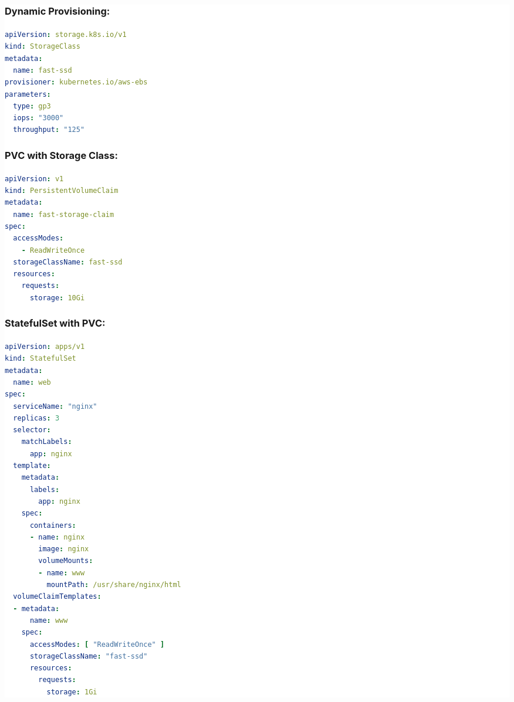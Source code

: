 ### Dynamic Provisioning:
```yaml
apiVersion: storage.k8s.io/v1
kind: StorageClass
metadata:
  name: fast-ssd
provisioner: kubernetes.io/aws-ebs
parameters:
  type: gp3
  iops: "3000"
  throughput: "125"
```

### PVC with Storage Class:
```yaml
apiVersion: v1
kind: PersistentVolumeClaim
metadata:
  name: fast-storage-claim
spec:
  accessModes:
    - ReadWriteOnce
  storageClassName: fast-ssd
  resources:
    requests:
      storage: 10Gi
```

### StatefulSet with PVC:
```yaml
apiVersion: apps/v1
kind: StatefulSet
metadata:
  name: web
spec:
  serviceName: "nginx"
  replicas: 3
  selector:
    matchLabels:
      app: nginx
  template:
    metadata:
      labels:
        app: nginx
    spec:
      containers:
      - name: nginx
        image: nginx
        volumeMounts:
        - name: www
          mountPath: /usr/share/nginx/html
  volumeClaimTemplates:
  - metadata:
      name: www
    spec:
      accessModes: [ "ReadWriteOnce" ]
      storageClassName: "fast-ssd"
      resources:
        requests:
          storage: 1Gi
```
